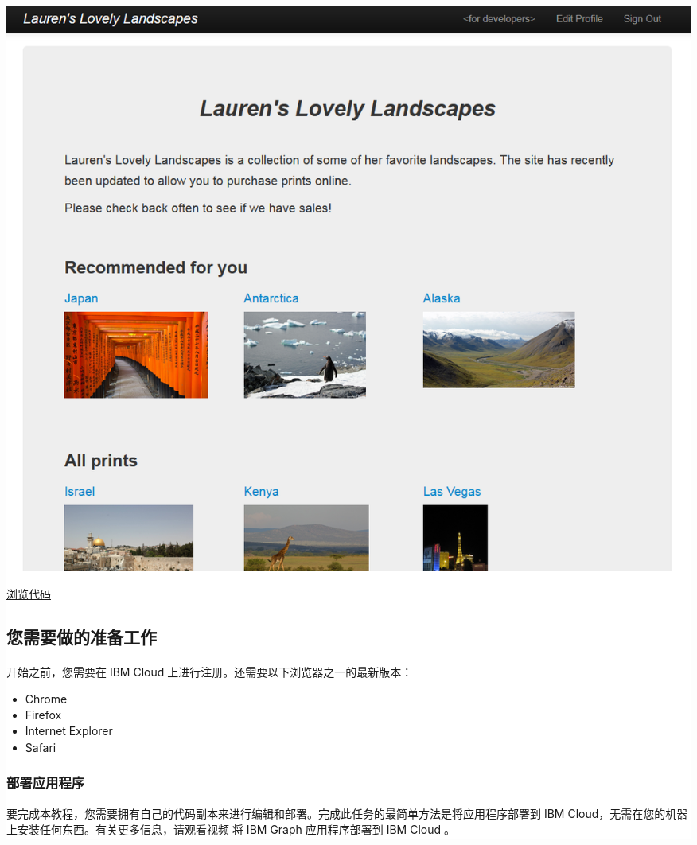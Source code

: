 ![Laurens Lovely Landscapes 主页显示了推荐的图片和所有印刷品](../ibm_articles_img/https:__s3.us.cloud-object-storage.appdomain.cloud_developer_default_articles_cl-graph-database-1_images_image001.png)

[浏览代码](https://cloud.ibm.com/devops/try-toolchains?cm_sp=ibmdev-_-developer-articles-_-cloudreg)

## 您需要做的准备工作

开始之前，您需要在 IBM Cloud 上进行注册。还需要以下浏览器之一的最新版本：

- Chrome
- Firefox
- Internet Explorer
- Safari

### 部署应用程序

要完成本教程，您需要拥有自己的代码副本来进行编辑和部署。完成此任务的最简单方法是将应用程序部署到 IBM Cloud，无需在您的机器上安装任何东西。有关更多信息，请观看视频 [将 IBM Graph 应用程序部署到 IBM Cloud](http://v.youku.com/v_show/id_XMjY0MDE1ODEyOA==.html?f=49218204&o=1&spm=a2h1n.8251843.playList.5!3~5~A) 。

